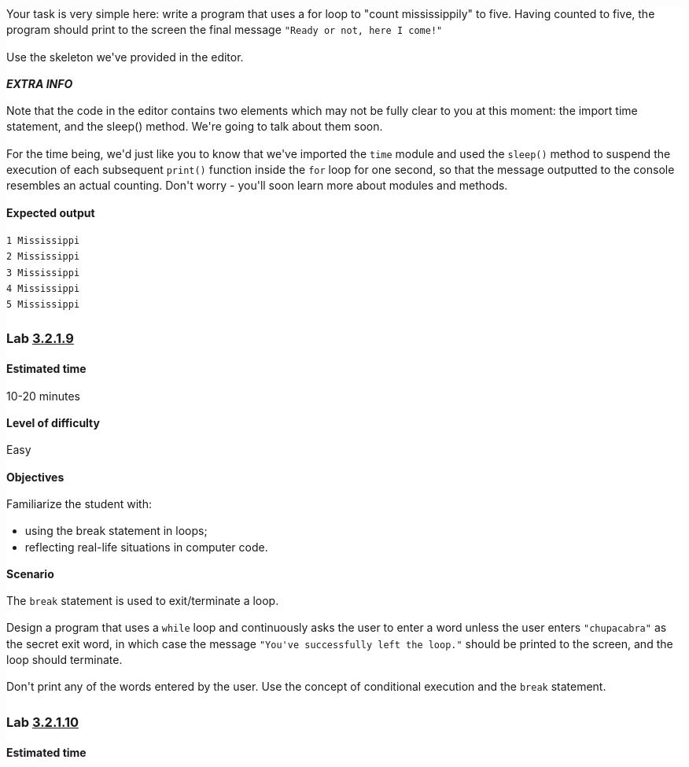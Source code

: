 
Your task is very simple here: write a program that uses a for loop to "count mississippily" to five. Having counted to five, the program should print to the screen the final message `"Ready or not, here I come!"`

Use the skeleton we've provided in the editor.

**_EXTRA INFO_**

Note that the code in the editor contains two elements which may not be fully clear to you at this moment: the import time statement, and the sleep() method. We're going to talk about them soon.

For the time being, we'd just like you to know that we've imported the `time` module and used the `sleep()` method to suspend the execution of each subsequent `print()` function inside the `for` loop for one second, so that the message outputted to the console resembles an actual counting. Don't worry - you'll soon learn more about modules and methods.

**Expected output**
```
1 Mississippi
2 Mississippi
3 Mississippi
4 Mississippi
5 Mississippi
```

### Lab [3.2.1.9](https://github.com/vionaaindah/python-essentials/blob/main/module-3/3.2.1.9.py)

**Estimated time**

10-20 minutes

**Level of difficulty**

Easy

**Objectives**

Familiarize the student with:

- using the break statement in loops;
- reflecting real-life situations in computer code.

**Scenario**

The `break` statement is used to exit/terminate a loop.

Design a program that uses a `while` loop and continuously asks the user to enter a word unless the user enters `"chupacabra"` as the secret exit word, in which case the message `"You've successfully left the loop."` should be printed to the screen, and the loop should terminate.

Don't print any of the words entered by the user. Use the concept of conditional execution and the `break` statement.


### Lab [3.2.1.10](https://github.com/vionaaindah/python-essentials/blob/main/module-3/3.2.1.10.py)

**Estimated time**
